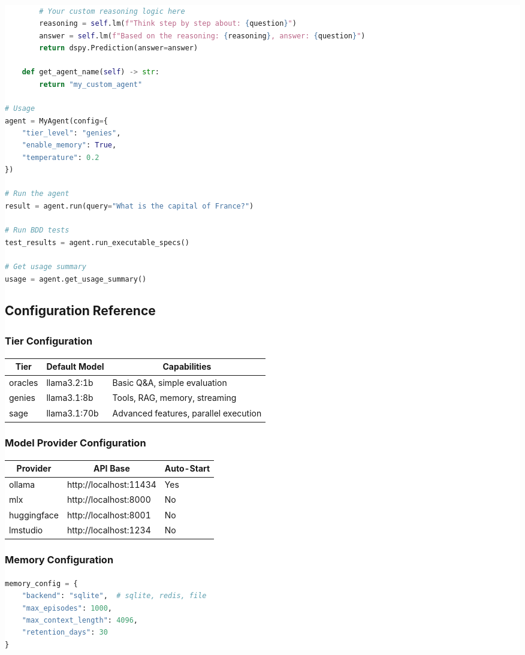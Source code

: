 ```python
        # Your custom reasoning logic here
        reasoning = self.lm(f"Think step by step about: {question}")
        answer = self.lm(f"Based on the reasoning: {reasoning}, answer: {question}")
        return dspy.Prediction(answer=answer)
    
    def get_agent_name(self) -> str:
        return "my_custom_agent"

# Usage
agent = MyAgent(config={
    "tier_level": "genies",
    "enable_memory": True,
    "temperature": 0.2
})

# Run the agent
result = agent.run(query="What is the capital of France?")

# Run BDD tests
test_results = agent.run_executable_specs()

# Get usage summary
usage = agent.get_usage_summary()
```

## Configuration Reference

### Tier Configuration

| Tier | Default Model | Capabilities |
|------|---------------|--------------|
| oracles | llama3.2:1b | Basic Q&A, simple evaluation |
| genies | llama3.1:8b | Tools, RAG, memory, streaming |
| sage | llama3.1:70b | Advanced features, parallel execution |

### Model Provider Configuration

| Provider | API Base | Auto-Start |
|----------|----------|------------|
| ollama | http://localhost:11434 | Yes |
| mlx | http://localhost:8000 | No |
| huggingface | http://localhost:8001 | No |
| lmstudio | http://localhost:1234 | No |

### Memory Configuration

```python
memory_config = {
    "backend": "sqlite",  # sqlite, redis, file
    "max_episodes": 1000,
    "max_context_length": 4096,
    "retention_days": 30
}
``` 